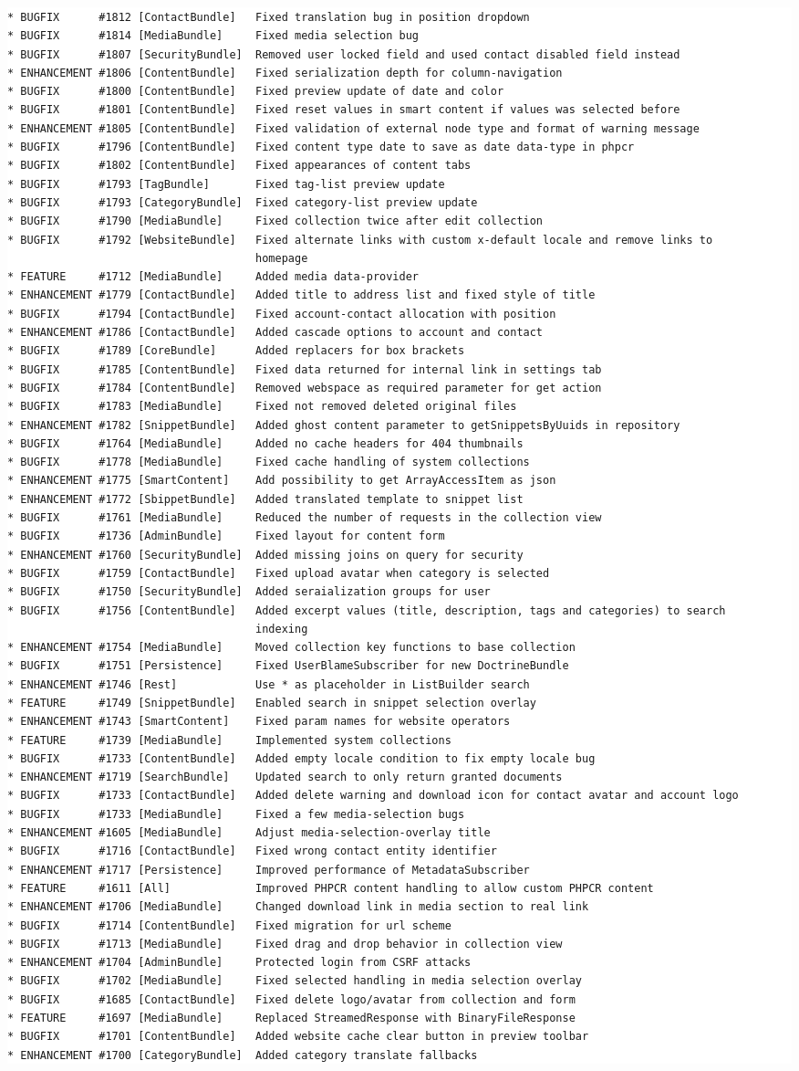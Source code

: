     * BUGFIX      #1812 [ContactBundle]   Fixed translation bug in position dropdown
    * BUGFIX      #1814 [MediaBundle]     Fixed media selection bug
    * BUGFIX      #1807 [SecurityBundle]  Removed user locked field and used contact disabled field instead
    * ENHANCEMENT #1806 [ContentBundle]   Fixed serialization depth for column-navigation
    * BUGFIX      #1800 [ContentBundle]   Fixed preview update of date and color
    * BUGFIX      #1801 [ContentBundle]   Fixed reset values in smart content if values was selected before
    * ENHANCEMENT #1805 [ContentBundle]   Fixed validation of external node type and format of warning message
    * BUGFIX      #1796 [ContentBundle]   Fixed content type date to save as date data-type in phpcr
    * BUGFIX      #1802 [ContentBundle]   Fixed appearances of content tabs
    * BUGFIX      #1793 [TagBundle]       Fixed tag-list preview update
    * BUGFIX      #1793 [CategoryBundle]  Fixed category-list preview update
    * BUGFIX      #1790 [MediaBundle]     Fixed collection twice after edit collection
    * BUGFIX      #1792 [WebsiteBundle]   Fixed alternate links with custom x-default locale and remove links to
                                          homepage
    * FEATURE     #1712 [MediaBundle]     Added media data-provider
    * ENHANCEMENT #1779 [ContactBundle]   Added title to address list and fixed style of title
    * BUGFIX      #1794 [ContactBundle]   Fixed account-contact allocation with position
    * ENHANCEMENT #1786 [ContactBundle]   Added cascade options to account and contact
    * BUGFIX      #1789 [CoreBundle]      Added replacers for box brackets
    * BUGFIX      #1785 [ContentBundle]   Fixed data returned for internal link in settings tab
    * BUGFIX      #1784 [ContentBundle]   Removed webspace as required parameter for get action
    * BUGFIX      #1783 [MediaBundle]     Fixed not removed deleted original files
    * ENHANCEMENT #1782 [SnippetBundle]   Added ghost content parameter to getSnippetsByUuids in repository
    * BUGFIX      #1764 [MediaBundle]     Added no cache headers for 404 thumbnails
    * BUGFIX      #1778 [MediaBundle]     Fixed cache handling of system collections
    * ENHANCEMENT #1775 [SmartContent]    Add possibility to get ArrayAccessItem as json
    * ENHANCEMENT #1772 [SbippetBundle]   Added translated template to snippet list
    * BUGFIX      #1761 [MediaBundle]     Reduced the number of requests in the collection view
    * BUGFIX      #1736 [AdminBundle]     Fixed layout for content form
    * ENHANCEMENT #1760 [SecurityBundle]  Added missing joins on query for security
    * BUGFIX      #1759 [ContactBundle]   Fixed upload avatar when category is selected
    * BUGFIX      #1750 [SecurityBundle]  Added seraialization groups for user
    * BUGFIX      #1756 [ContentBundle]   Added excerpt values (title, description, tags and categories) to search
                                          indexing
    * ENHANCEMENT #1754 [MediaBundle]     Moved collection key functions to base collection
    * BUGFIX      #1751 [Persistence]     Fixed UserBlameSubscriber for new DoctrineBundle
    * ENHANCEMENT #1746 [Rest]            Use * as placeholder in ListBuilder search
    * FEATURE     #1749 [SnippetBundle]   Enabled search in snippet selection overlay
    * ENHANCEMENT #1743 [SmartContent]    Fixed param names for website operators
    * FEATURE     #1739 [MediaBundle]     Implemented system collections
    * BUGFIX      #1733 [ContentBundle]   Added empty locale condition to fix empty locale bug
    * ENHANCEMENT #1719 [SearchBundle]    Updated search to only return granted documents
    * BUGFIX      #1733 [ContactBundle]   Added delete warning and download icon for contact avatar and account logo
    * BUGFIX      #1733 [MediaBundle]     Fixed a few media-selection bugs
    * ENHANCEMENT #1605 [MediaBundle]     Adjust media-selection-overlay title
    * BUGFIX      #1716 [ContactBundle]   Fixed wrong contact entity identifier
    * ENHANCEMENT #1717 [Persistence]     Improved performance of MetadataSubscriber
    * FEATURE     #1611 [All]             Improved PHPCR content handling to allow custom PHPCR content
    * ENHANCEMENT #1706 [MediaBundle]     Changed download link in media section to real link
    * BUGFIX      #1714 [ContentBundle]   Fixed migration for url scheme
    * BUGFIX      #1713 [MediaBundle]     Fixed drag and drop behavior in collection view
    * ENHANCEMENT #1704 [AdminBundle]     Protected login from CSRF attacks
    * BUGFIX      #1702 [MediaBundle]     Fixed selected handling in media selection overlay
    * BUGFIX      #1685 [ContactBundle]   Fixed delete logo/avatar from collection and form
    * FEATURE     #1697 [MediaBundle]     Replaced StreamedResponse with BinaryFileResponse
    * BUGFIX      #1701 [ContentBundle]   Added website cache clear button in preview toolbar
    * ENHANCEMENT #1700 [CategoryBundle]  Added category translate fallbacks